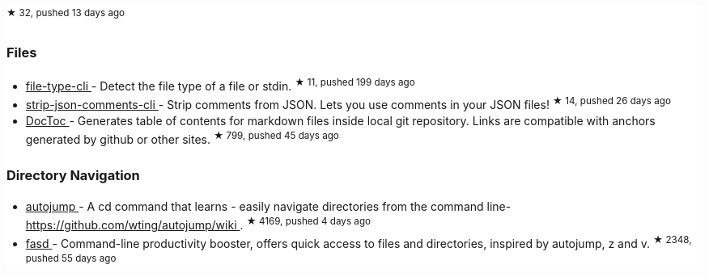   <sup>
   &#9733 32, pushed 13 days ago
  </sup>
 </li>
</ul>
<h3>
 Files
</h3>
<ul>
 <li>
  <a href="https://github.com/sindresorhus/file-type-cli">
   file-type-cli
  </a>
  - Detect the file type of a file or stdin.
  <sup>
   &#9733 11, pushed 199 days ago
  </sup>
 </li>
 <li>
  <a href="https://github.com/sindresorhus/strip-json-comments-cli">
   strip-json-comments-cli
  </a>
  - Strip comments from JSON. Lets you use comments in your JSON files!
  <sup>
   &#9733 14, pushed 26 days ago
  </sup>
 </li>
 <li>
  <a href="https://github.com/thlorenz/doctoc">
   DocToc
  </a>
  - Generates table of contents for markdown files inside local git repository. Links are compatible with anchors generated by github or other sites.
  <sup>
   &#9733 799, pushed 45 days ago
  </sup>
 </li>
</ul>
<h3>
 Directory Navigation
</h3>
<ul>
 <li>
  <a href="https://github.com/wting/autojump">
   autojump
  </a>
  - A cd command that learns - easily navigate directories from the command line-
  <a href="https://github.com/wting/autojump/wiki">
   https://github.com/wting/autojump/wiki
  </a>
  .
  <sup>
   &#9733 4169, pushed 4 days ago
  </sup>
 </li>
 <li>
  <a href="https://github.com/clvv/fasd">
   fasd
  </a>
  - Command-line productivity booster, offers quick access to files and directories, inspired by autojump, z and v.
  <sup>
   &#9733 2348, pushed 55 days ago
  </sup>